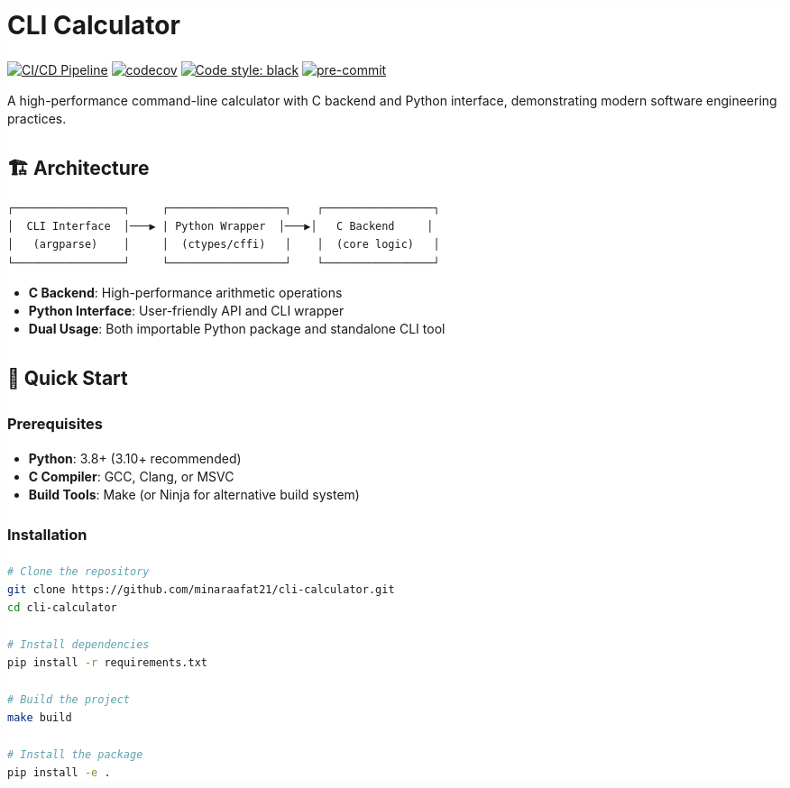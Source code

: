 # CLI Calculator

[![CI/CD Pipeline](https://github.com/minaraafat21/cli-calculator/workflows/CI%2FCD%20Pipeline/badge.svg)](https://github.com/minaraafat21/cli-calculator/actions)
[![codecov](https://codecov.io/gh/minaraafat21/cli-calculator/branch/main/graph/badge.svg)](https://codecov.io/gh/minaraafat21/cli-calculator)
[![Code style: black](https://img.shields.io/badge/code%20style-black-000000.svg)](https://github.com/psf/black)
[![pre-commit](https://img.shields.io/badge/pre--commit-enabled-brightgreen?logo=pre-commit&logoColor=white)](https://github.com/pre-commit/pre-commit)

A high-performance command-line calculator with C backend and Python interface, demonstrating modern software engineering practices.

## 🏗️ Architecture

```
┌─────────────────┐     ┌──────────────────┐    ┌─────────────────┐
│  CLI Interface  │───▶ | Python Wrapper  │───▶│   C Backend     │
│   (argparse)    │     │  (ctypes/cffi)   │    │  (core logic)   │
└─────────────────┘     └──────────────────┘    └─────────────────┘
```

- **C Backend**: High-performance arithmetic operations
- **Python Interface**: User-friendly API and CLI wrapper
- **Dual Usage**: Both importable Python package and standalone CLI tool

## 🚀 Quick Start

### Prerequisites

- **Python**: 3.8+ (3.10+ recommended)
- **C Compiler**: GCC, Clang, or MSVC
- **Build Tools**: Make (or Ninja for alternative build system)

### Installation

```bash
# Clone the repository
git clone https://github.com/minaraafat21/cli-calculator.git
cd cli-calculator

# Install dependencies
pip install -r requirements.txt

# Build the project
make build

# Install the package
pip install -e .
```
